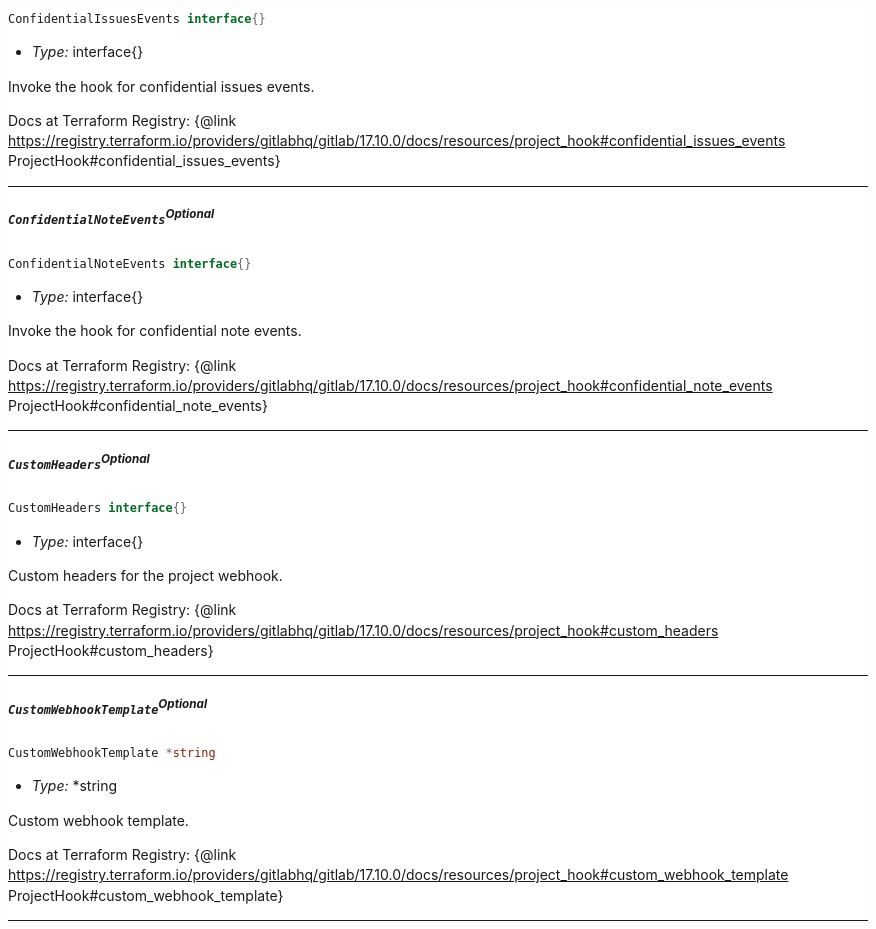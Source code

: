 ```go
ConfidentialIssuesEvents interface{}
```

- *Type:* interface{}

Invoke the hook for confidential issues events.

Docs at Terraform Registry: {@link https://registry.terraform.io/providers/gitlabhq/gitlab/17.10.0/docs/resources/project_hook#confidential_issues_events ProjectHook#confidential_issues_events}

---

##### `ConfidentialNoteEvents`<sup>Optional</sup> <a name="ConfidentialNoteEvents" id="@cdktf/provider-gitlab.projectHook.ProjectHookConfig.property.confidentialNoteEvents"></a>

```go
ConfidentialNoteEvents interface{}
```

- *Type:* interface{}

Invoke the hook for confidential note events.

Docs at Terraform Registry: {@link https://registry.terraform.io/providers/gitlabhq/gitlab/17.10.0/docs/resources/project_hook#confidential_note_events ProjectHook#confidential_note_events}

---

##### `CustomHeaders`<sup>Optional</sup> <a name="CustomHeaders" id="@cdktf/provider-gitlab.projectHook.ProjectHookConfig.property.customHeaders"></a>

```go
CustomHeaders interface{}
```

- *Type:* interface{}

Custom headers for the project webhook.

Docs at Terraform Registry: {@link https://registry.terraform.io/providers/gitlabhq/gitlab/17.10.0/docs/resources/project_hook#custom_headers ProjectHook#custom_headers}

---

##### `CustomWebhookTemplate`<sup>Optional</sup> <a name="CustomWebhookTemplate" id="@cdktf/provider-gitlab.projectHook.ProjectHookConfig.property.customWebhookTemplate"></a>

```go
CustomWebhookTemplate *string
```

- *Type:* *string

Custom webhook template.

Docs at Terraform Registry: {@link https://registry.terraform.io/providers/gitlabhq/gitlab/17.10.0/docs/resources/project_hook#custom_webhook_template ProjectHook#custom_webhook_template}

---